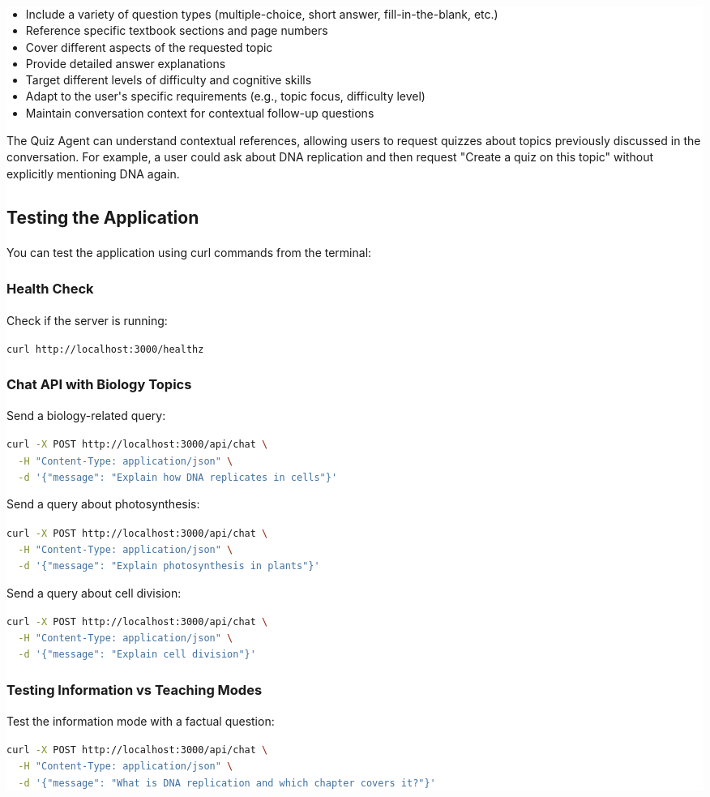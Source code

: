 - Include a variety of question types (multiple-choice, short answer, fill-in-the-blank, etc.)
- Reference specific textbook sections and page numbers
- Cover different aspects of the requested topic
- Provide detailed answer explanations
- Target different levels of difficulty and cognitive skills
- Adapt to the user's specific requirements (e.g., topic focus, difficulty level)
- Maintain conversation context for contextual follow-up questions

The Quiz Agent can understand contextual references, allowing users to request quizzes about topics previously discussed in the conversation. For example, a user could ask about DNA replication and then request "Create a quiz on this topic" without explicitly mentioning DNA again.

## Testing the Application

You can test the application using curl commands from the terminal:

### Health Check

Check if the server is running:

```bash
curl http://localhost:3000/healthz
```

### Chat API with Biology Topics

Send a biology-related query:

```bash
curl -X POST http://localhost:3000/api/chat \
  -H "Content-Type: application/json" \
  -d '{"message": "Explain how DNA replicates in cells"}'
```

Send a query about photosynthesis:

```bash
curl -X POST http://localhost:3000/api/chat \
  -H "Content-Type: application/json" \
  -d '{"message": "Explain photosynthesis in plants"}'
```

Send a query about cell division:

```bash
curl -X POST http://localhost:3000/api/chat \
  -H "Content-Type: application/json" \
  -d '{"message": "Explain cell division"}'
```

### Testing Information vs Teaching Modes

Test the information mode with a factual question:

```bash
curl -X POST http://localhost:3000/api/chat \
  -H "Content-Type: application/json" \
  -d '{"message": "What is DNA replication and which chapter covers it?"}'
```
